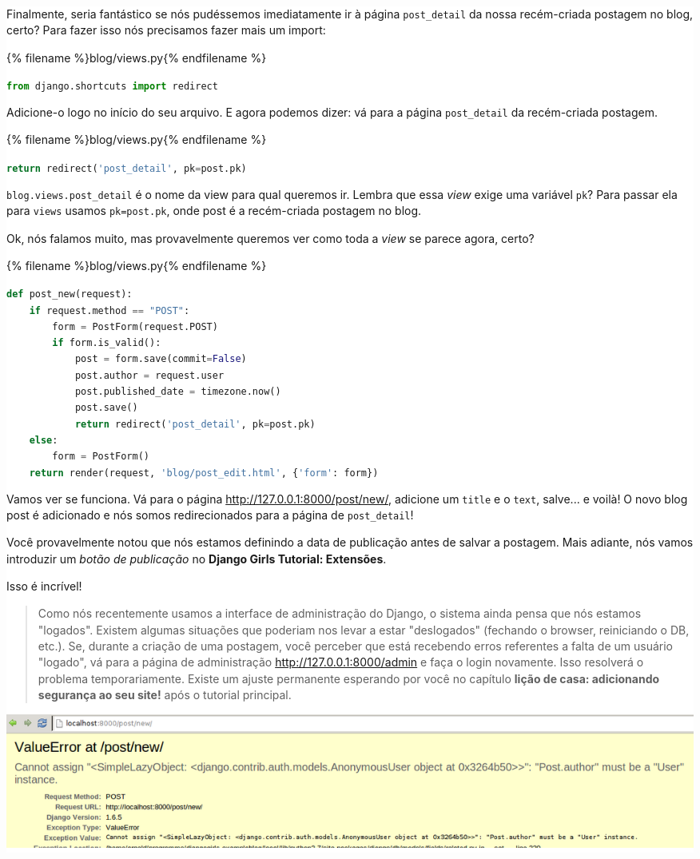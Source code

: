 Finalmente, seria fantástico se nós pudéssemos imediatamente ir à página `post_detail` da nossa recém-criada postagem no blog, certo? Para fazer isso nós precisamos fazer mais um import:

{% filename %}blog/views.py{% endfilename %}
```python
from django.shortcuts import redirect
```

Adicione-o logo no início do seu arquivo. E agora podemos dizer: vá para a página `post_detail` da recém-criada postagem.

{% filename %}blog/views.py{% endfilename %}
```python
return redirect('post_detail', pk=post.pk)
```

`blog.views.post_detail` é o nome da view para qual queremos ir. Lembra que essa *view* exige uma variável `pk`? Para passar ela para `views` usamos `pk=post.pk`, onde post é a recém-criada postagem no blog.

Ok, nós falamos muito, mas provavelmente queremos ver como toda a *view* se parece agora, certo?

{% filename %}blog/views.py{% endfilename %}
```python
def post_new(request):
    if request.method == "POST":
        form = PostForm(request.POST)
        if form.is_valid():
            post = form.save(commit=False)
            post.author = request.user
            post.published_date = timezone.now()
            post.save()
            return redirect('post_detail', pk=post.pk)
    else:
        form = PostForm()
    return render(request, 'blog/post_edit.html', {'form': form})
```

Vamos ver se funciona. Vá para o página http://127.0.0.1:8000/post/new/, adicione um `title` e o `text`, salve... e voilà! O novo blog post é adicionado e nós somos redirecionados para a página de `post_detail`!

Você provavelmente notou que nós estamos definindo a data de publicação antes de salvar a postagem. Mais adiante, nós vamos introduzir um _botão de publicação_ no __Django Girls Tutorial: Extensões__.

Isso é incrível!

> Como nós recentemente usamos a interface de administração do Django, o sistema ainda pensa que nós estamos "logados". Existem algumas situações que poderiam nos levar a estar "deslogados" (fechando o browser, reiniciando o DB, etc.). Se, durante a criação de uma postagem, você perceber que está recebendo erros referentes a falta de um usuário "logado", vá para a página de administração http://127.0.0.1:8000/admin e faça o login novamente. Isso resolverá o problema temporariamente. Existe um ajuste permanente esperando por você no capítulo __lição de casa: adicionando segurança ao seu site!__ após o tutorial principal.

![Erro de login](images/post_create_error.png)
